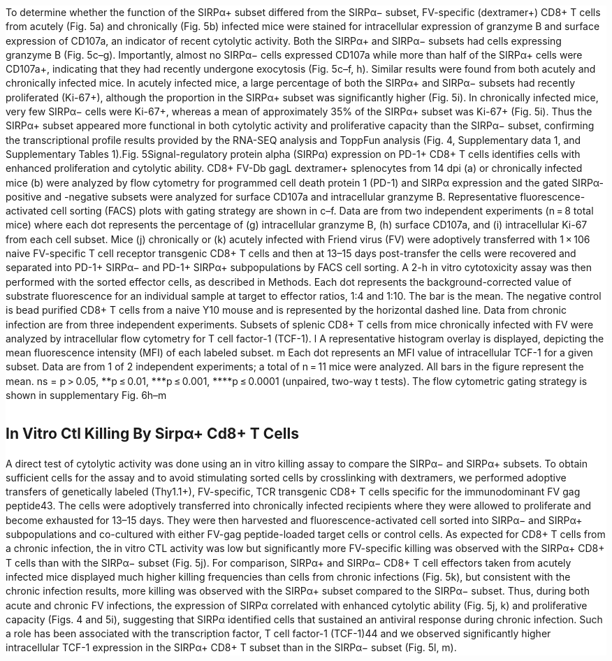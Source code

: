To determine whether the function of the SIRPα+ subset differed from the SIRPα− subset, FV-specific (dextramer+) CD8+ T cells from acutely (Fig. 5a) and chronically (Fig. 5b) infected mice were stained for intracellular expression of granzyme B and surface expression of CD107a, an indicator of recent cytolytic activity. Both the SIRPα+ and SIRPα− subsets had cells expressing granzyme B (Fig. 5c–g). Importantly, almost no SIRPα− cells expressed CD107a while more than half of the SIRPα+ cells were CD107a+, indicating that they had recently undergone exocytosis (Fig. 5c–f, h). Similar results were found from both acutely and chronically infected mice. In acutely infected mice, a large percentage of both the SIRPα+ and SIRPα− subsets had recently proliferated (Ki-67+), although the proportion in the SIRPα+ subset was significantly higher (Fig. 5i). In chronically infected mice, very few SIRPα− cells were Ki-67+, whereas a mean of approximately 35% of the SIRPα+ subset was Ki-67+ (Fig. 5i). Thus the SIRPα+ subset appeared more functional in both cytolytic activity and proliferative capacity than the SIRPα− subset, confirming the transcriptional profile results provided by the RNA-SEQ analysis and ToppFun analysis (Fig. 4, Supplementary data 1, and Supplementary Tables 1).Fig. 5Signal-regulatory protein alpha (SIRPα) expression on PD-1+ CD8+ T cells identifies cells with enhanced proliferation and cytolytic ability. CD8+ FV-Db gagL dextramer+ splenocytes from 14 dpi (a) or chronically infected mice (b) were analyzed by flow cytometry for programmed cell death protein 1 (PD-1) and SIRPα expression and the gated SIRPα-positive and -negative subsets were analyzed for surface CD107a and intracellular granzyme B. Representative fluorescence-activated cell sorting (FACS) plots with gating strategy are shown in c–f. Data are from two independent experiments (n = 8 total mice) where each dot represents the percentage of (g) intracellular granzyme B, (h) surface CD107a, and (i) intracellular Ki-67 from each cell subset. Mice (j) chronically or (k) acutely infected with Friend virus (FV) were adoptively transferred with 1 × 106 naive FV-specific T cell receptor transgenic CD8+ T cells and then at 13–15 days post-transfer the cells were recovered and separated into PD-1+ SIRPα− and PD-1+ SIRPα+ subpopulations by FACS cell sorting. A 2-h in vitro cytotoxicity assay was then performed with the sorted effector cells, as described in Methods. Each dot represents the background-corrected value of substrate fluorescence for an individual sample at target to effector ratios, 1:4 and 1:10. The bar is the mean. The negative control is bead purified CD8+ T cells from a naive Y10 mouse and is represented by the horizontal dashed line. Data from chronic infection are from three independent experiments. Subsets of splenic CD8+ T cells from mice chronically infected with FV were analyzed by intracellular flow cytometry for T cell factor-1 (TCF-1). l A representative histogram overlay is displayed, depicting the mean fluorescence intensity (MFI) of each labeled subset. m Each dot represents an MFI value of intracellular TCF-1 for a given subset. Data are from 1 of 2 independent experiments; a total of n = 11 mice were analyzed. All bars in the figure represent the mean. ns = p > 0.05, **p ≤ 0.01, ***p ≤ 0.001, ****p ≤ 0.0001 (unpaired, two-way t tests). The flow cytometric gating strategy is shown in supplementary Fig. 6h–m

## In Vitro Ctl Killing By Sirpα+ Cd8+ T Cells

A direct test of cytolytic activity was done using an in vitro killing assay to compare the SIRPα− and SIRPα+ subsets. To obtain sufficient cells for the assay and to avoid stimulating sorted cells by crosslinking with dextramers, we performed adoptive transfers of genetically labeled (Thy1.1+), FV-specific, TCR transgenic CD8+ T cells specific for the immunodominant FV gag peptide43. The cells were adoptively transferred into chronically infected recipients where they were allowed to proliferate and become exhausted for 13–15 days. They were then harvested and fluorescence-activated cell sorted into SIRPα− and SIRPα+ subpopulations and co-cultured with either FV-gag peptide-loaded target cells or control cells. As expected for CD8+ T cells from a chronic infection, the in vitro CTL activity was low but significantly more FV-specific killing was observed with the SIRPα+ CD8+ T cells than with the SIRPα− subset (Fig. 5j). For comparison, SIRPα+ and SIRPα− CD8+ T cell effectors taken from acutely infected mice displayed much higher killing frequencies than cells from chronic infections (Fig. 5k), but consistent with the chronic infection results, more killing was observed with the SIRPα+ subset compared to the SIRPα− subset. Thus, during both acute and chronic FV infections, the expression of SIRPα correlated with enhanced cytolytic ability (Fig. 5j, k) and proliferative capacity (Figs. 4 and 5i), suggesting that SIRPα identified cells that sustained an antiviral response during chronic infection. Such a role has been associated with the transcription factor, T cell factor-1 (TCF-1)44 and we observed significantly higher intracellular TCF-1 expression in the SIRPα+ CD8+ T subset than in the SIRPα− subset (Fig. 5l, m).
